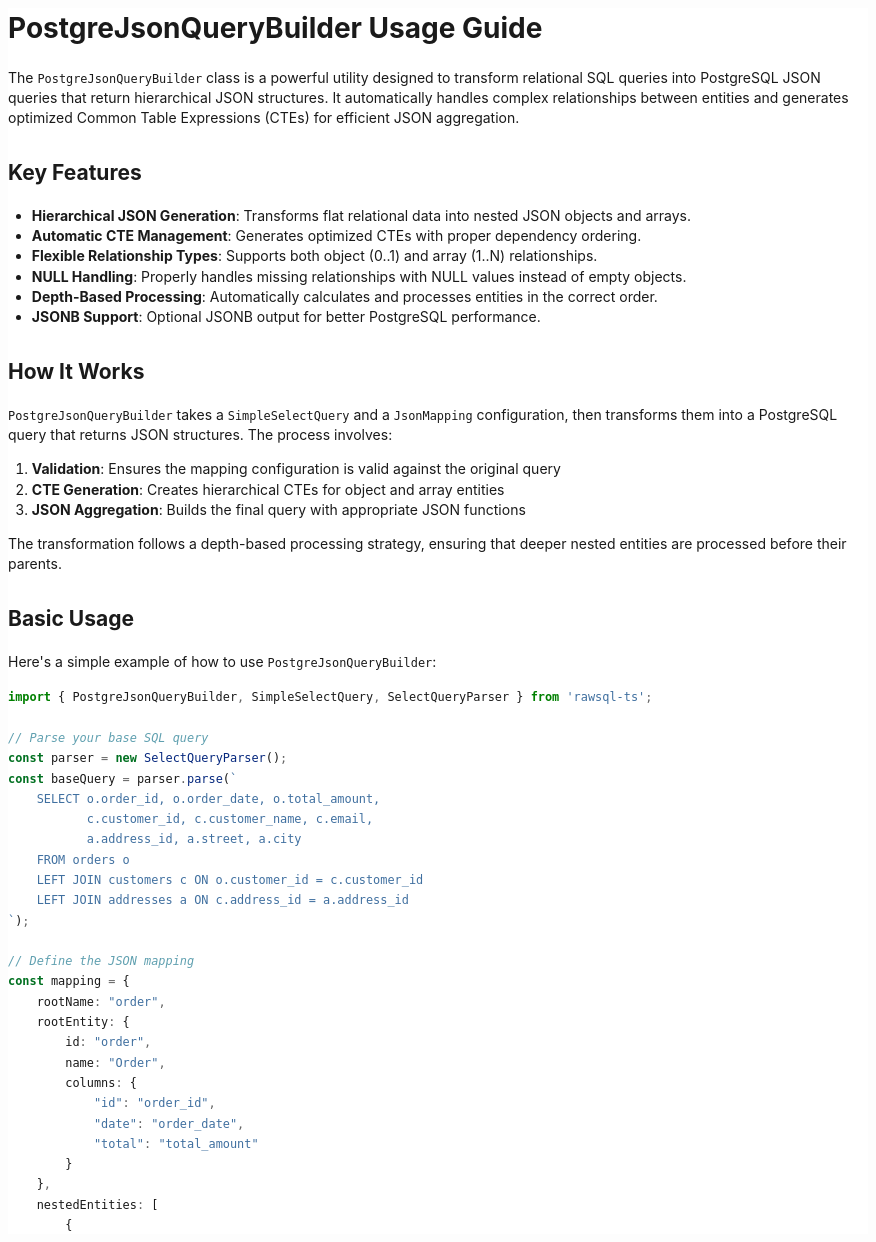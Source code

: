 # PostgreJsonQueryBuilder Usage Guide

The `PostgreJsonQueryBuilder` class is a powerful utility designed to transform relational SQL queries into PostgreSQL JSON queries that return hierarchical JSON structures. It automatically handles complex relationships between entities and generates optimized Common Table Expressions (CTEs) for efficient JSON aggregation.

## Key Features

*   **Hierarchical JSON Generation**: Transforms flat relational data into nested JSON objects and arrays.
*   **Automatic CTE Management**: Generates optimized CTEs with proper dependency ordering.
*   **Flexible Relationship Types**: Supports both object (0..1) and array (1..N) relationships.
*   **NULL Handling**: Properly handles missing relationships with NULL values instead of empty objects.
*   **Depth-Based Processing**: Automatically calculates and processes entities in the correct order.
*   **JSONB Support**: Optional JSONB output for better PostgreSQL performance.

## How It Works

`PostgreJsonQueryBuilder` takes a `SimpleSelectQuery` and a `JsonMapping` configuration, then transforms them into a PostgreSQL query that returns JSON structures. The process involves:

1. **Validation**: Ensures the mapping configuration is valid against the original query
2. **CTE Generation**: Creates hierarchical CTEs for object and array entities
3. **JSON Aggregation**: Builds the final query with appropriate JSON functions

The transformation follows a depth-based processing strategy, ensuring that deeper nested entities are processed before their parents.

## Basic Usage

Here's a simple example of how to use `PostgreJsonQueryBuilder`:

```typescript
import { PostgreJsonQueryBuilder, SimpleSelectQuery, SelectQueryParser } from 'rawsql-ts';

// Parse your base SQL query
const parser = new SelectQueryParser();
const baseQuery = parser.parse(`
    SELECT o.order_id, o.order_date, o.total_amount,
           c.customer_id, c.customer_name, c.email,
           a.address_id, a.street, a.city
    FROM orders o
    LEFT JOIN customers c ON o.customer_id = c.customer_id
    LEFT JOIN addresses a ON c.address_id = a.address_id
`);

// Define the JSON mapping
const mapping = {
    rootName: "order",
    rootEntity: {
        id: "order",
        name: "Order",
        columns: {
            "id": "order_id",
            "date": "order_date", 
            "total": "total_amount"
        }
    },
    nestedEntities: [
        {
```